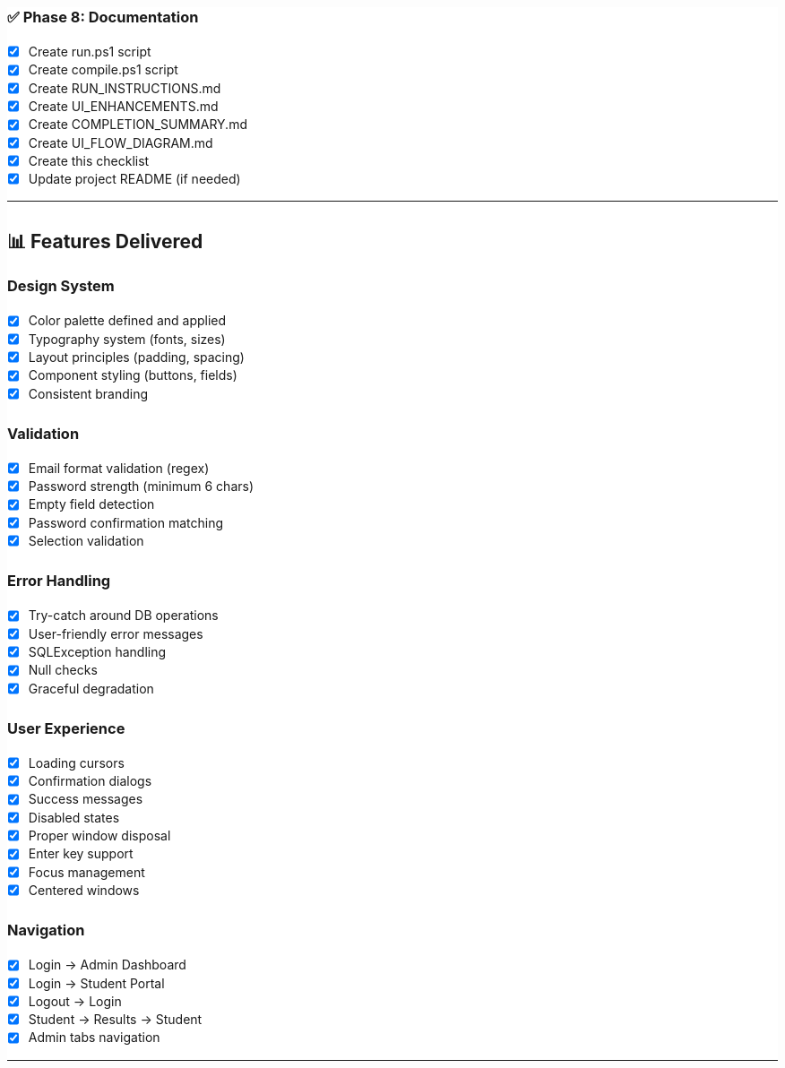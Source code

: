 ### ✅ Phase 8: Documentation
- [x] Create run.ps1 script
- [x] Create compile.ps1 script
- [x] Create RUN_INSTRUCTIONS.md
- [x] Create UI_ENHANCEMENTS.md
- [x] Create COMPLETION_SUMMARY.md
- [x] Create UI_FLOW_DIAGRAM.md
- [x] Create this checklist
- [x] Update project README (if needed)

---

## 📊 Features Delivered

### Design System
- [x] Color palette defined and applied
- [x] Typography system (fonts, sizes)
- [x] Layout principles (padding, spacing)
- [x] Component styling (buttons, fields)
- [x] Consistent branding

### Validation
- [x] Email format validation (regex)
- [x] Password strength (minimum 6 chars)
- [x] Empty field detection
- [x] Password confirmation matching
- [x] Selection validation

### Error Handling
- [x] Try-catch around DB operations
- [x] User-friendly error messages
- [x] SQLException handling
- [x] Null checks
- [x] Graceful degradation

### User Experience
- [x] Loading cursors
- [x] Confirmation dialogs
- [x] Success messages
- [x] Disabled states
- [x] Proper window disposal
- [x] Enter key support
- [x] Focus management
- [x] Centered windows

### Navigation
- [x] Login → Admin Dashboard
- [x] Login → Student Portal
- [x] Logout → Login
- [x] Student → Results → Student
- [x] Admin tabs navigation

---